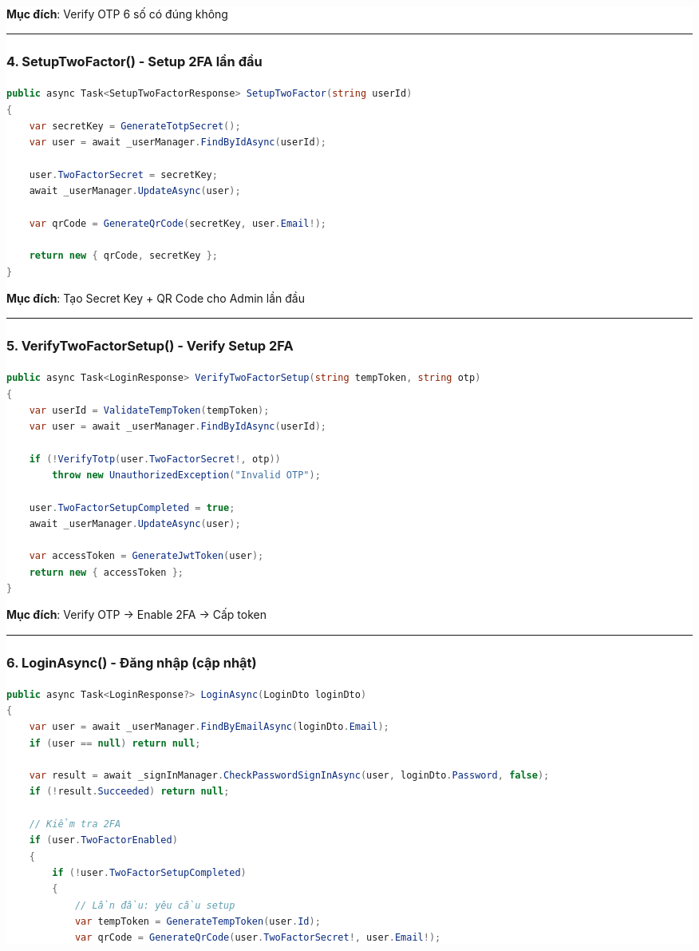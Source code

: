 **Mục đích**: Verify OTP 6 số có đúng không

---

### 4. SetupTwoFactor() - Setup 2FA lần đầu

```csharp
public async Task<SetupTwoFactorResponse> SetupTwoFactor(string userId)
{
    var secretKey = GenerateTotpSecret();
    var user = await _userManager.FindByIdAsync(userId);
    
    user.TwoFactorSecret = secretKey;
    await _userManager.UpdateAsync(user);
    
    var qrCode = GenerateQrCode(secretKey, user.Email!);
    
    return new { qrCode, secretKey };
}
```

**Mục đích**: Tạo Secret Key + QR Code cho Admin lần đầu

---

### 5. VerifyTwoFactorSetup() - Verify Setup 2FA

```csharp
public async Task<LoginResponse> VerifyTwoFactorSetup(string tempToken, string otp)
{
    var userId = ValidateTempToken(tempToken);
    var user = await _userManager.FindByIdAsync(userId);
    
    if (!VerifyTotp(user.TwoFactorSecret!, otp))
        throw new UnauthorizedException("Invalid OTP");
    
    user.TwoFactorSetupCompleted = true;
    await _userManager.UpdateAsync(user);
    
    var accessToken = GenerateJwtToken(user);
    return new { accessToken };
}
```

**Mục đích**: Verify OTP → Enable 2FA → Cấp token

---

### 6. LoginAsync() - Đăng nhập (cập nhật)

```csharp
public async Task<LoginResponse?> LoginAsync(LoginDto loginDto)
{
    var user = await _userManager.FindByEmailAsync(loginDto.Email);
    if (user == null) return null;
    
    var result = await _signInManager.CheckPasswordSignInAsync(user, loginDto.Password, false);
    if (!result.Succeeded) return null;
    
    // Kiểm tra 2FA
    if (user.TwoFactorEnabled)
    {
        if (!user.TwoFactorSetupCompleted)
        {
            // Lần đầu: yêu cầu setup
            var tempToken = GenerateTempToken(user.Id);
            var qrCode = GenerateQrCode(user.TwoFactorSecret!, user.Email!);
```